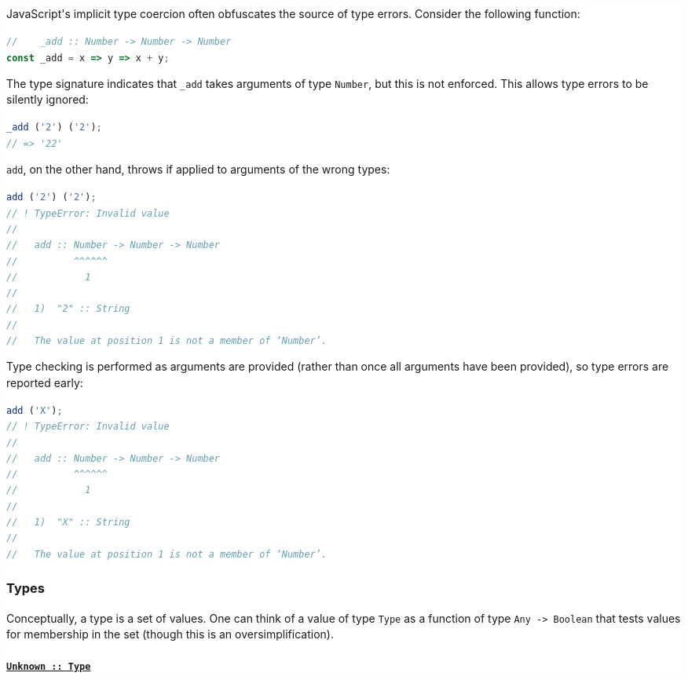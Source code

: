JavaScript's implicit type coercion often obfuscates the source of type
errors. Consider the following function:

```javascript
//    _add :: Number -> Number -> Number
const _add = x => y => x + y;
```

The type signature indicates that `_add` takes arguments of type `Number`,
but this is not enforced. This allows type errors to be silently ignored:

```javascript
_add ('2') ('2');
// => '22'
```

`add`, on the other hand, throws if applied to arguments of the wrong
types:

```javascript
add ('2') ('2');
// ! TypeError: Invalid value
//
//   add :: Number -> Number -> Number
//          ^^^^^^
//            1
//
//   1)  "2" :: String
//
//   The value at position 1 is not a member of ‘Number’.
```

Type checking is performed as arguments are provided (rather than once all
arguments have been provided), so type errors are reported early:

```javascript
add ('X');
// ! TypeError: Invalid value
//
//   add :: Number -> Number -> Number
//          ^^^^^^
//            1
//
//   1)  "X" :: String
//
//   The value at position 1 is not a member of ‘Number’.
```

### Types

Conceptually, a type is a set of values. One can think of a value of
type `Type` as a function of type `Any -> Boolean` that tests values
for membership in the set (though this is an oversimplification).

#### <a name="Unknown" href="https://github.com/sanctuary-js/sanctuary-def/blob/v0.20.0/index.js#L518">`Unknown :: Type`</a>
